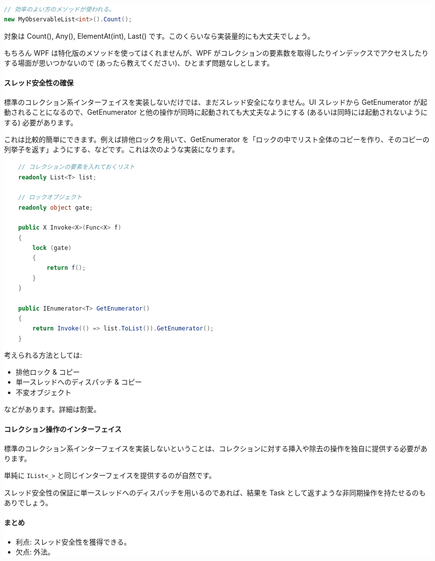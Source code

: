 ```csharp
// 効率のよい方のメソッドが使われる。
new MyObservableList<int>().Count();
```

対象は Count(), Any(), ElementAt(int), Last() です。このくらいなら実装量的にも大丈夫でしょう。

もちろん WPF は特化版のメソッドを使ってはくれませんが、WPF がコレクションの要素数を取得したりインデックスでアクセスしたりする場面が思いつかないので (あったら教えてください)、ひとまず問題なしとします。

#### スレッド安全性の確保
標準のコレクション系インターフェイスを実装しないだけでは、まだスレッド安全になりません。UI スレッドから GetEnumerator が起動されることになるので、GetEnumerator と他の操作が同時に起動されても大丈夫なようにする (あるいは同時には起動されないようにする) 必要があります。

これは比較的簡単にできます。例えば排他ロックを用いて、GetEnumerator を「ロックの中でリスト全体のコピーを作り、そのコピーの列挙子を返す」ようにする、などです。これは次のような実装になります。

```csharp
    // コレクションの要素を入れておくリスト
    readonly List<T> list;

    // ロックオブジェクト
    readonly object gate;

    public X Invoke<X>(Func<X> f)
    {
        lock (gate)
        {
            return f();
        }
    }

    public IEnumerator<T> GetEnumerator()
    {
        return Invoke(() => list.ToList()).GetEnumerator();
    }
```

考えられる方法としては:

- 排他ロック & コピー
- 単一スレッドへのディスパッチ & コピー
- 不変オブジェクト

などがあります。詳細は割愛。

#### コレクション操作のインターフェイス
標準のコレクション系インターフェイスを実装しないということは、コレクションに対する挿入や除去の操作を独自に提供する必要があります。

単純に ``IList<_>`` と同じインターフェイスを提供するのが自然です。

スレッド安全性の保証に単一スレッドへのディスパッチを用いるのであれば、結果を Task として返すような非同期操作を持たせるのもありでしょう。

#### まとめ
- 利点: スレッド安全性を獲得できる。
- 欠点: 外法。
